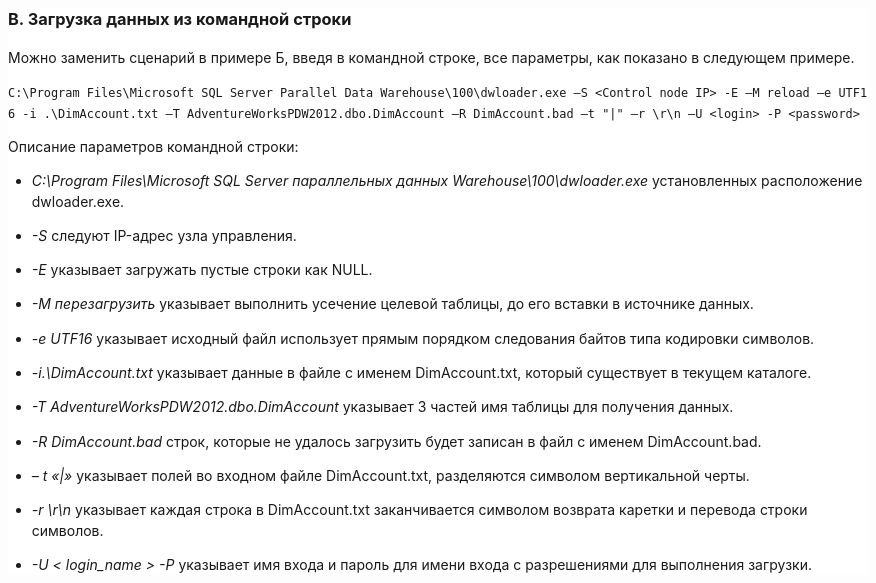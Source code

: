 ### <a name="c-load-data-from-the-command-line"></a>В. Загрузка данных из командной строки  
Можно заменить сценарий в примере Б, введя в командной строке, все параметры, как показано в следующем примере.  
  
```  
C:\Program Files\Microsoft SQL Server Parallel Data Warehouse\100\dwloader.exe –S <Control node IP> -E –M reload –e UTF16 -i .\DimAccount.txt –T AdventureWorksPDW2012.dbo.DimAccount –R DimAccount.bad –t "|" –r \r\n –U <login> -P <password>  
```  
  
Описание параметров командной строки:  
  
-   *C:\Program Files\Microsoft SQL Server параллельных данных Warehouse\100\dwloader.exe* установленных расположение dwloader.exe.  
  
-   *-S* следуют IP-адрес узла управления.  
  
-   *-E* указывает загружать пустые строки как NULL.  
  
-   *-M перезагрузить* указывает выполнить усечение целевой таблицы, до его вставки в источнике данных.  
  
-   *-e UTF16* указывает исходный файл использует прямым порядком следования байтов типа кодировки символов.  
  
-   *-i.\DimAccount.txt* указывает данные в файле с именем DimAccount.txt, который существует в текущем каталоге.  
  
-   *-T AdventureWorksPDW2012.dbo.DimAccount* указывает 3 частей имя таблицы для получения данных.  
  
-   *-R DimAccount.bad* строк, которые не удалось загрузить будет записан в файл с именем DimAccount.bad.  
  
-   *– t «|»*  указывает полей во входном файле DimAccount.txt, разделяются символом вертикальной черты.  
  
-   *-r \r\n* указывает каждая строка в DimAccount.txt заканчивается символом возврата каретки и перевода строки символов.  
  
-   *-U < login_name > -P <password>*  указывает имя входа и пароль для имени входа с разрешениями для выполнения загрузки.  
  


  
